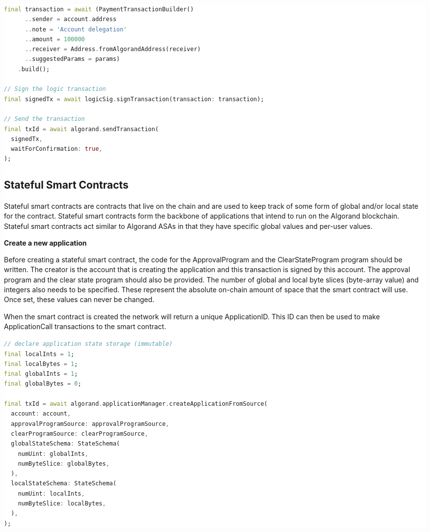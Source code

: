 ```dart
final transaction = await (PaymentTransactionBuilder()
      ..sender = account.address
      ..note = 'Account delegation'
      ..amount = 100000
      ..receiver = Address.fromAlgorandAddress(receiver)
      ..suggestedParams = params)
    .build();

// Sign the logic transaction
final signedTx = await logicSig.signTransaction(transaction: transaction);

// Send the transaction
final txId = await algorand.sendTransaction(
  signedTx,
  waitForConfirmation: true,
);
```

## Stateful Smart Contracts
Stateful smart contracts are contracts that live on the chain and are used to keep track of some form of global and/or local state for the contract.
Stateful smart contracts form the backbone of applications that intend to run on the Algorand blockchain. Stateful smart contracts act similar to Algorand ASAs in that they have specific global values and per-user values.

**Create a new application**

Before creating a stateful smart contract, the code for the ApprovalProgram and the ClearStateProgram program should be written.
The creator is the account that is creating the application and this transaction is signed by this account.
The approval program and the clear state program should also be provided.
The number of global and local byte slices (byte-array value) and integers also needs to be specified.
These represent the absolute on-chain amount of space that the smart contract will use.
Once set, these values can never be changed.

When the smart contract is created the network will return a unique ApplicationID.
This ID can then be used to make ApplicationCall transactions to the smart contract.

```dart
// declare application state storage (immutable)
final localInts = 1;
final localBytes = 1;
final globalInts = 1;
final globalBytes = 0;

final txId = await algorand.applicationManager.createApplicationFromSource(
  account: account,
  approvalProgramSource: approvalProgramSource,
  clearProgramSource: clearProgramSource,
  globalStateSchema: StateSchema(
    numUint: globalInts,
    numByteSlice: globalBytes,
  ),
  localStateSchema: StateSchema(
    numUint: localInts,
    numByteSlice: localBytes,
  ),
);
```
